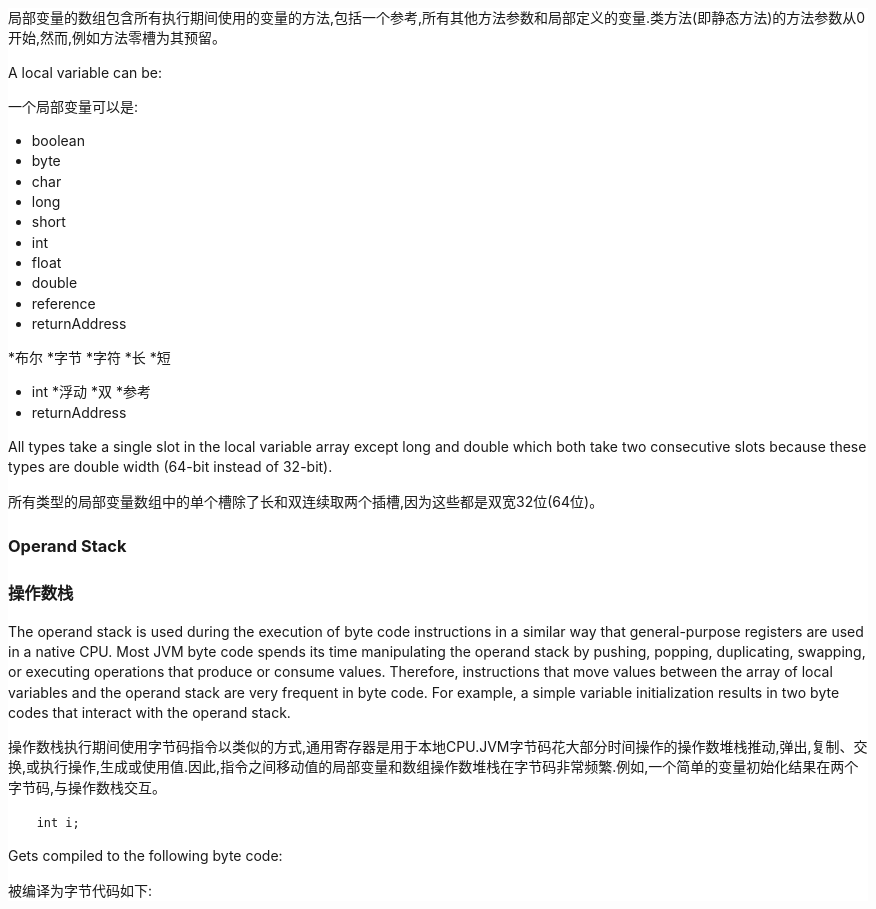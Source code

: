 局部变量的数组包含所有执行期间使用的变量的方法,包括一个参考,所有其他方法参数和局部定义的变量.类方法(即静态方法)的方法参数从0开始,然而,例如方法零槽为其预留。

A local variable can be:

一个局部变量可以是:

*   boolean
*   byte
*   char
*   long
*   short
*   int
*   float
*   double
*   reference
*   returnAddress

*布尔
*字节
*字符
*长
*短
* int
*浮动
*双
*参考
* returnAddress

All types take a single slot in the local variable array except long and double which both take two consecutive slots because these types are double width (64-bit instead of 32-bit).

所有类型的局部变量数组中的单个槽除了长和双连续取两个插槽,因为这些都是双宽32位(64位)。

### Operand Stack

### 操作数栈

The operand stack is used during the execution of byte code instructions in a similar way that general-purpose registers are used in a native CPU.  Most JVM byte code spends its time manipulating the operand stack by pushing, popping, duplicating, swapping, or executing operations that produce or consume values.  Therefore, instructions that move values between the array of local variables and the operand stack are very frequent in byte code. For example, a simple variable initialization results in two byte codes that interact with the operand stack.

操作数栈执行期间使用字节码指令以类似的方式,通用寄存器是用于本地CPU.JVM字节码花大部分时间操作的操作数堆栈推动,弹出,复制、交换,或执行操作,生成或使用值.因此,指令之间移动值的局部变量和数组操作数堆栈在字节码非常频繁.例如,一个简单的变量初始化结果在两个字节码,与操作数栈交互。

```
    int i;
```



Gets compiled to the following byte code:

被编译为字节代码如下:
